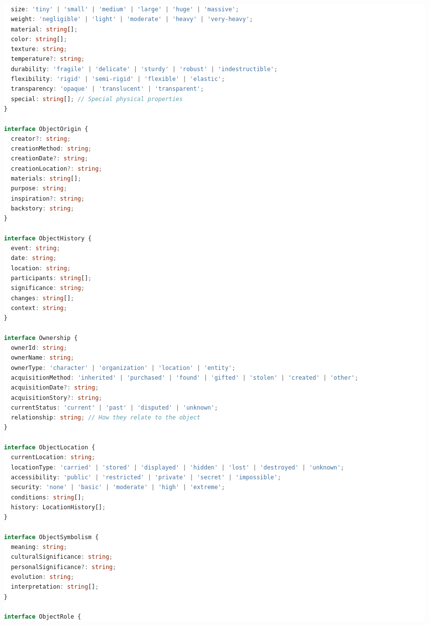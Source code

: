 ```typescript
  size: 'tiny' | 'small' | 'medium' | 'large' | 'huge' | 'massive';
  weight: 'negligible' | 'light' | 'moderate' | 'heavy' | 'very-heavy';
  material: string[];
  color: string[];
  texture: string;
  temperature?: string;
  durability: 'fragile' | 'delicate' | 'sturdy' | 'robust' | 'indestructible';
  flexibility: 'rigid' | 'semi-rigid' | 'flexible' | 'elastic';
  transparency: 'opaque' | 'translucent' | 'transparent';
  special: string[]; // Special physical properties
}

interface ObjectOrigin {
  creator?: string;
  creationMethod: string;
  creationDate?: string;
  creationLocation?: string;
  materials: string[];
  purpose: string;
  inspiration?: string;
  backstory: string;
}

interface ObjectHistory {
  event: string;
  date: string;
  location: string;
  participants: string[];
  significance: string;
  changes: string[];
  context: string;
}

interface Ownership {
  ownerId: string;
  ownerName: string;
  ownerType: 'character' | 'organization' | 'location' | 'entity';
  acquisitionMethod: 'inherited' | 'purchased' | 'found' | 'gifted' | 'stolen' | 'created' | 'other';
  acquisitionDate?: string;
  acquisitionStory?: string;
  currentStatus: 'current' | 'past' | 'disputed' | 'unknown';
  relationship: string; // How they relate to the object
}

interface ObjectLocation {
  currentLocation: string;
  locationType: 'carried' | 'stored' | 'displayed' | 'hidden' | 'lost' | 'destroyed' | 'unknown';
  accessibility: 'public' | 'restricted' | 'private' | 'secret' | 'impossible';
  security: 'none' | 'basic' | 'moderate' | 'high' | 'extreme';
  conditions: string[];
  history: LocationHistory[];
}

interface ObjectSymbolism {
  meaning: string;
  culturalSignificance: string;
  personalSignificance?: string;
  evolution: string;
  interpretation: string[];
}

interface ObjectRole {
```